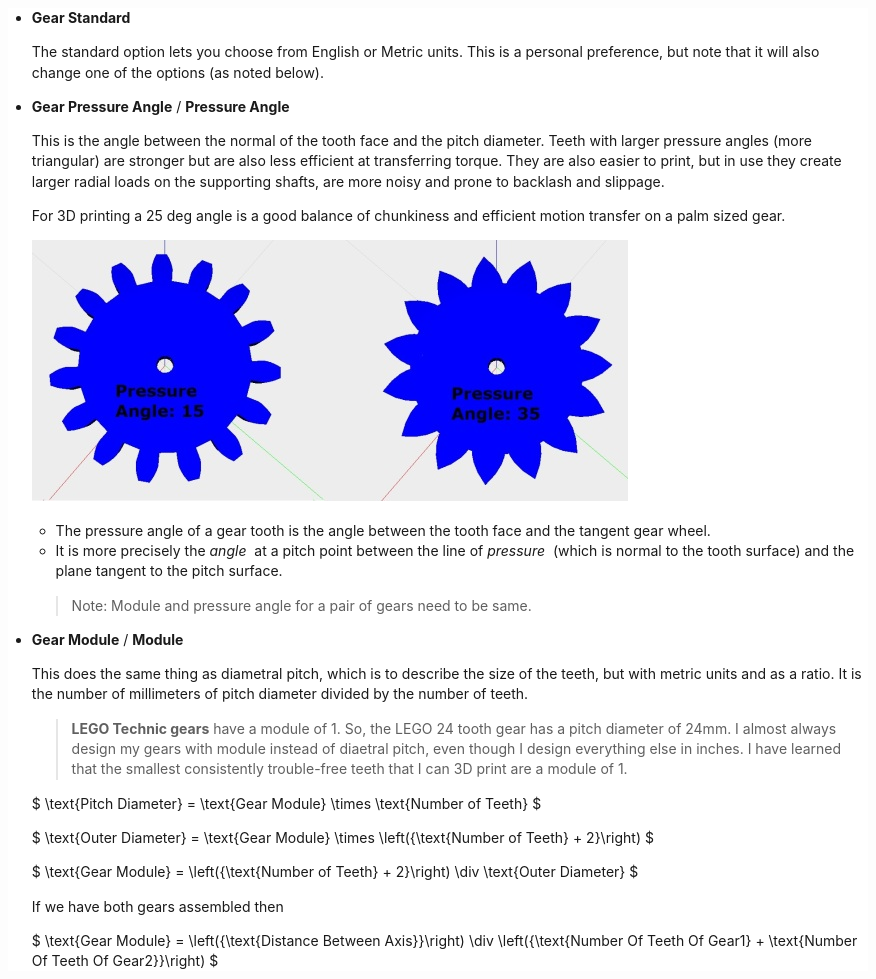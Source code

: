 - **Gear Standard**

  The standard option lets you choose from English or Metric units. This is a personal preference, but note that it will also change one of the options (as noted below).

- **Gear Pressure Angle** / **Pressure Angle**

  This is the angle between the normal of the tooth face and the pitch diameter. Teeth with larger pressure angles (more triangular) are stronger but are also less efficient at transferring torque. They are also easier to print, but in use they create larger radial loads on the supporting shafts, are more noisy and prone to backlash and slippage.

  For 3D printing a 25 deg angle is a good balance of chunkiness and efficient motion transfer on a palm sized gear.

  ![pressure-angle](images/design_gears_using_Spur_Gear_addin_pressure-angle.jpg)

  - The pressure angle of a gear tooth is the angle between the tooth face and the tangent gear wheel.
  - It is more precisely the *angle*  at a pitch point between the line of *pressure*  (which is normal to the tooth surface) and the plane tangent to the pitch surface.
  
  > Note: Module and pressure angle for a pair of gears need to be same.
  
- **Gear Module** / **Module**

  This does the same thing as diametral pitch, which is to describe the size of the teeth, but with metric units and as a ratio.  It is the number of millimeters of pitch diameter divided by the number of teeth.  
  
  > **LEGO Technic gears** have a module of 1.  So, the LEGO 24 tooth gear has a pitch diameter of 24mm.  I almost always design my gears with module instead of diaetral pitch, even though I design everything else in inches.  I have learned that the smallest consistently trouble-free teeth that I can 3D print are a module of 1. 

  
  $ \text{Pitch Diameter} = \text{Gear Module} \times \text{Number of Teeth} $
  
  $ \text{Outer Diameter} = \text{Gear Module} \times \left({\text{Number of Teeth} + 2}\right) $
  
  $ \text{Gear Module} = \left({\text{Number of Teeth} + 2}\right) \div \text{Outer Diameter} $
  
  If we have both gears assembled then
  
  $ \text{Gear Module} = \left({\text{Distance Between Axis}}\right) \div \left({\text{Number Of Teeth Of Gear1} + \text{Number Of Teeth Of Gear2}}\right) $
  